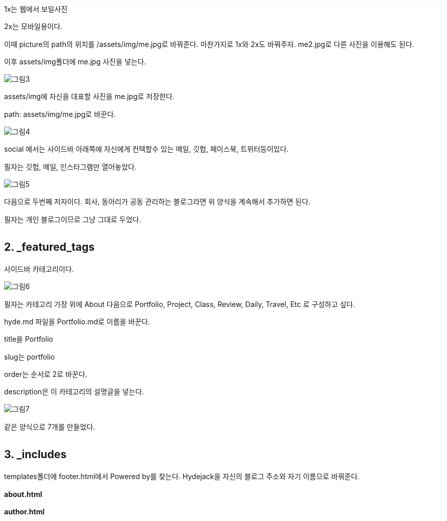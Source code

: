 1x는 웹에서 보일사진

2x는 모바일용이다.

이때 picture의 path의 위치를 /assets/img/me.jpg로 바꿔준다.
마찬가지로 1x와 2x도 바꿔주자. me2.jpg로 다른 사진을 이용해도 된다.

이후 assets/img폴더에 me.jpg 사진을 넣는다.

![그림3](../../../../assets/img/study/githubpages/3-3.jpeg)

assets/img에 자신을 대표할 사진을 me.jpg로 저장한다.

path: assets/img/me.jpg로 바꾼다.


![그림4](../../../../assets/img/study/githubpages/3-4.jpeg)

social 에서는 사이드바 아래쪽에 자신에게 컨텍할수 있는 메일, 깃헙, 페이스북, 트위터등이있다.

필자는 깃헙, 메일, 인스타그램만 열어놓았다.

![그림5](../../../../assets/img/study/githubpages/3-5.jpeg)

다음으로 두번째 저자이다. 회사, 동아리가 공동 관리하는 블로그라면 위 양식을 계속해서 추가하면 된다.

필자는 개인 블로그이므로 그냥 그대로 두었다.

## 2. _featured_tags

사이드바 카테고리이다.

![그림6](../../../../assets/img/study/githubpages/3-6.jpeg)

필자는 카테고리 가장 위에 About 다음으로 Portfolio, Project, Class, Review, Daily, Travel, Etc 로 구성하고 싶다.

hyde.md 파일을 Portfolio.md로 이름을 바꾼다.

title을 Portfolio

slug는 portfolio

order는 순서로 2로 바꾼다.

description은 이 카테고리의 설명글을 넣는다.

![그림7](../../../../assets/img/study/githubpages/3-7.jpeg)

같은 양식으로 7개를 만들었다.


## 3. _includes

templates폴더에 footer.html에서 Powered by를 찾는다. Hydejack을 자신의 블로그 주소와 자기 이름으로 바꿔준다.

__about.html__

__author.html__
